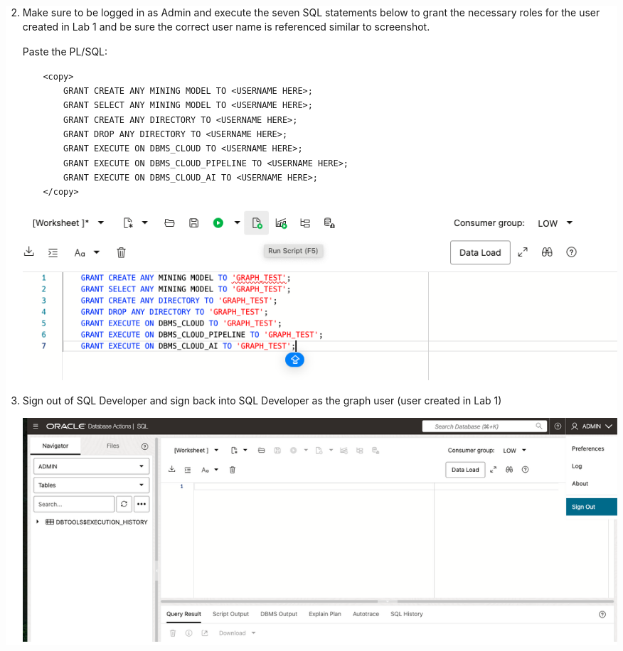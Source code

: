 2. Make sure to be logged in as Admin and execute the seven SQL statements below to grant the necessary roles for the user created in Lab 1 and be sure the correct user name is referenced similar to screenshot.
 
    Paste the PL/SQL:

    ```text
        <copy>
            GRANT CREATE ANY MINING MODEL TO <USERNAME HERE>;
            GRANT SELECT ANY MINING MODEL TO <USERNAME HERE>;
            GRANT CREATE ANY DIRECTORY TO <USERNAME HERE>;
            GRANT DROP ANY DIRECTORY TO <USERNAME HERE>;
            GRANT EXECUTE ON DBMS_CLOUD TO <USERNAME HERE>;
            GRANT EXECUTE ON DBMS_CLOUD_PIPELINE TO <USERNAME HERE>;
            GRANT EXECUTE ON DBMS_CLOUD_AI TO <USERNAME HERE>;
        </copy>
    ```

   ![grant user grants plsql](images/graph_user_grants.png "grant user grants plsql")

3. Sign out of SQL Developer and sign back into SQL Developer as the graph user (user created in Lab 1)

    ![sql developer sign off](images/sql_developer_sign_off.png "sql developer sign off")
